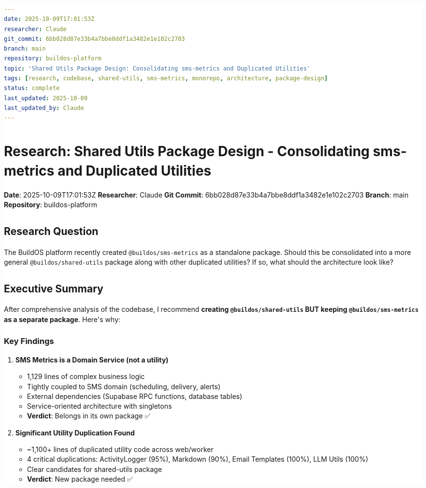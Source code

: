 ```yaml
---
date: 2025-10-09T17:01:53Z
researcher: Claude
git_commit: 6bb028d87e33b4a7bbe8ddf1a3482e1e102c2703
branch: main
repository: buildos-platform
topic: 'Shared Utils Package Design: Consolidating sms-metrics and Duplicated Utilities'
tags: [research, codebase, shared-utils, sms-metrics, monorepo, architecture, package-design]
status: complete
last_updated: 2025-10-09
last_updated_by: Claude
---
```


# Research: Shared Utils Package Design - Consolidating sms-metrics and Duplicated Utilities

**Date**: 2025-10-09T17:01:53Z
**Researcher**: Claude
**Git Commit**: 6bb028d87e33b4a7bbe8ddf1a3482e1e102c2703
**Branch**: main
**Repository**: buildos-platform

## Research Question

The BuildOS platform recently created `@buildos/sms-metrics` as a standalone package. Should this be consolidated into a more general `@buildos/shared-utils` package along with other duplicated utilities? If so, what should the architecture look like?

## Executive Summary

After comprehensive analysis of the codebase, I recommend **creating `@buildos/shared-utils` BUT keeping `@buildos/sms-metrics` as a separate package**. Here's why:

### Key Findings

1. **SMS Metrics is a Domain Service (not a utility)**
    - 1,129 lines of complex business logic
    - Tightly coupled to SMS domain (scheduling, delivery, alerts)
    - External dependencies (Supabase RPC functions, database tables)
    - Service-oriented architecture with singletons
    - **Verdict**: Belongs in its own package ✅

2. **Significant Utility Duplication Found**
    - ~1,100+ lines of duplicated utility code across web/worker
    - 4 critical duplications: ActivityLogger (95%), Markdown (90%), Email Templates (100%), LLM Utils (100%)
    - Clear candidates for shared-utils package
    - **Verdict**: New package needed ✅
